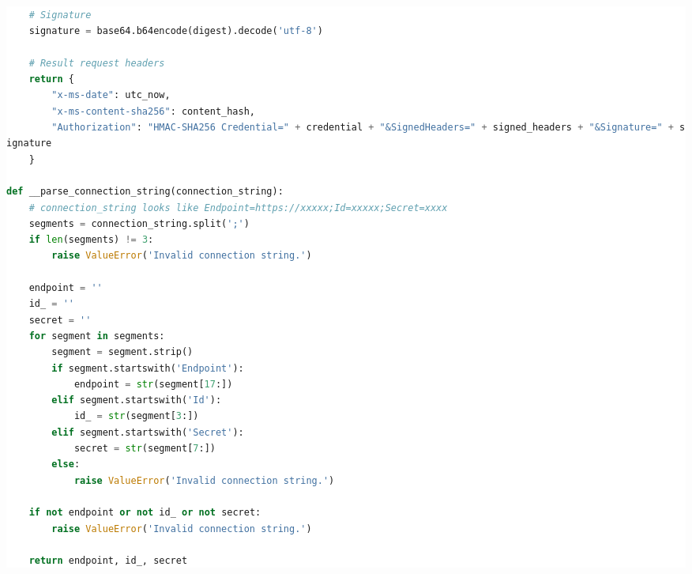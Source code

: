 ```python
    # Signature
    signature = base64.b64encode(digest).decode('utf-8')

    # Result request headers
    return {
        "x-ms-date": utc_now,
        "x-ms-content-sha256": content_hash,
        "Authorization": "HMAC-SHA256 Credential=" + credential + "&SignedHeaders=" + signed_headers + "&Signature=" + signature
    }

def __parse_connection_string(connection_string):
    # connection_string looks like Endpoint=https://xxxxx;Id=xxxxx;Secret=xxxx
    segments = connection_string.split(';')
    if len(segments) != 3:
        raise ValueError('Invalid connection string.')

    endpoint = ''
    id_ = ''
    secret = ''
    for segment in segments:
        segment = segment.strip()
        if segment.startswith('Endpoint'):
            endpoint = str(segment[17:])
        elif segment.startswith('Id'):
            id_ = str(segment[3:])
        elif segment.startswith('Secret'):
            secret = str(segment[7:])
        else:
            raise ValueError('Invalid connection string.')

    if not endpoint or not id_ or not secret:
        raise ValueError('Invalid connection string.')

    return endpoint, id_, secret
```
